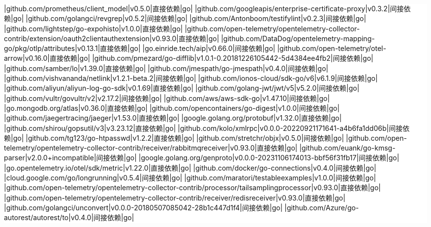 |github.com/prometheus/client_model|v0.5.0|直接依赖|go|
|github.com/googleapis/enterprise-certificate-proxy|v0.3.2|间接依赖|go|
|github.com/golangci/revgrep|v0.5.2|间接依赖|go|
|github.com/Antonboom/testifylint|v0.2.3|间接依赖|go|
|github.com/lightstep/go-expohisto|v1.0.0|直接依赖|go|
|github.com/open-telemetry/opentelemetry-collector-contrib/extension/oauth2clientauthextension|v0.93.0|直接依赖|go|
|github.com/DataDog/opentelemetry-mapping-go/pkg/otlp/attributes|v0.13.1|直接依赖|go|
|go.einride.tech/aip|v0.66.0|间接依赖|go|
|github.com/open-telemetry/otel-arrow|v0.16.0|直接依赖|go|
|github.com/pmezard/go-difflib|v1.0.1-0.20181226105442-5d4384ee4fb2|间接依赖|go|
|github.com/samber/lo|v1.39.0|直接依赖|go|
|github.com/jmespath/go-jmespath|v0.4.0|间接依赖|go|
|github.com/vishvananda/netlink|v1.2.1-beta.2|间接依赖|go|
|github.com/ionos-cloud/sdk-go/v6|v6.1.9|间接依赖|go|
|github.com/aliyun/aliyun-log-go-sdk|v0.1.69|直接依赖|go|
|github.com/golang-jwt/jwt/v5|v5.2.0|间接依赖|go|
|github.com/vultr/govultr/v2|v2.17.2|间接依赖|go|
|github.com/aws/aws-sdk-go|v1.47.10|间接依赖|go|
|go.mongodb.org/atlas|v0.36.0|直接依赖|go|
|github.com/opencontainers/go-digest|v1.0.0|间接依赖|go|
|github.com/jaegertracing/jaeger|v1.53.0|直接依赖|go|
|google.golang.org/protobuf|v1.32.0|直接依赖|go|
|github.com/shirou/gopsutil/v3|v3.23.12|直接依赖|go|
|github.com/kolo/xmlrpc|v0.0.0-20220921171641-a4b6fa1dd06b|间接依赖|go|
|github.com/tg123/go-htpasswd|v1.2.2|直接依赖|go|
|github.com/stretchr/objx|v0.5.0|间接依赖|go|
|github.com/open-telemetry/opentelemetry-collector-contrib/receiver/rabbitmqreceiver|v0.93.0|直接依赖|go|
|github.com/euank/go-kmsg-parser|v2.0.0+incompatible|间接依赖|go|
|google.golang.org/genproto|v0.0.0-20231106174013-bbf56f31fb17|间接依赖|go|
|go.opentelemetry.io/otel/sdk/metric|v1.22.0|直接依赖|go|
|github.com/docker/go-connections|v0.4.0|间接依赖|go|
|cloud.google.com/go/longrunning|v0.5.4|间接依赖|go|
|github.com/maratori/testableexamples|v1.0.0|间接依赖|go|
|github.com/open-telemetry/opentelemetry-collector-contrib/processor/tailsamplingprocessor|v0.93.0|直接依赖|go|
|github.com/open-telemetry/opentelemetry-collector-contrib/receiver/redisreceiver|v0.93.0|直接依赖|go|
|github.com/golangci/unconvert|v0.0.0-20180507085042-28b1c447d1f4|间接依赖|go|
|github.com/Azure/go-autorest/autorest/to|v0.4.0|间接依赖|go|